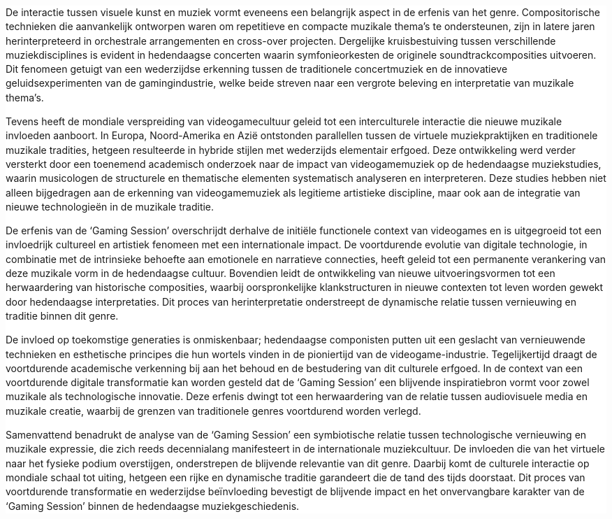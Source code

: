 De interactie tussen visuele kunst en muziek vormt eveneens een belangrijk aspect in de erfenis van
het genre. Compositorische technieken die aanvankelijk ontworpen waren om repetitieve en compacte
muzikale thema’s te ondersteunen, zijn in latere jaren herinterpreteerd in orchestrale arrangementen
en cross-over projecten. Dergelijke kruisbestuiving tussen verschillende muziekdisciplines is
evident in hedendaagse concerten waarin symfonieorkesten de originele soundtrackcomposities
uitvoeren. Dit fenomeen getuigt van een wederzijdse erkenning tussen de traditionele concertmuziek
en de innovatieve geluidsexperimenten van de gamingindustrie, welke beide streven naar een vergrote
beleving en interpretatie van muzikale thema’s.

Tevens heeft de mondiale verspreiding van videogamecultuur geleid tot een interculturele interactie
die nieuwe muzikale invloeden aanboort. In Europa, Noord-Amerika en Azië ontstonden parallellen
tussen de virtuele muziekpraktijken en traditionele muzikale tradities, hetgeen resulteerde in
hybride stijlen met wederzijds elementair erfgoed. Deze ontwikkeling werd verder versterkt door een
toenemend academisch onderzoek naar de impact van videogamemuziek op de hedendaagse muziekstudies,
waarin musicologen de structurele en thematische elementen systematisch analyseren en interpreteren.
Deze studies hebben niet alleen bijgedragen aan de erkenning van videogamemuziek als legitieme
artistieke discipline, maar ook aan de integratie van nieuwe technologieën in de muzikale traditie.

De erfenis van de ‘Gaming Session’ overschrijdt derhalve de initiële functionele context van
videogames en is uitgegroeid tot een invloedrijk cultureel en artistiek fenomeen met een
internationale impact. De voortdurende evolutie van digitale technologie, in combinatie met de
intrinsieke behoefte aan emotionele en narratieve connecties, heeft geleid tot een permanente
verankering van deze muzikale vorm in de hedendaagse cultuur. Bovendien leidt de ontwikkeling van
nieuwe uitvoeringsvormen tot een herwaardering van historische composities, waarbij oorspronkelijke
klankstructuren in nieuwe contexten tot leven worden gewekt door hedendaagse interpretaties. Dit
proces van herinterpretatie onderstreept de dynamische relatie tussen vernieuwing en traditie binnen
dit genre.

De invloed op toekomstige generaties is onmiskenbaar; hedendaagse componisten putten uit een
geslacht van vernieuwende technieken en esthetische principes die hun wortels vinden in de
pioniertijd van de videogame-industrie. Tegelijkertijd draagt de voortdurende academische verkenning
bij aan het behoud en de bestudering van dit culturele erfgoed. In de context van een voortdurende
digitale transformatie kan worden gesteld dat de ‘Gaming Session’ een blijvende inspiratiebron vormt
voor zowel muzikale als technologische innovatie. Deze erfenis dwingt tot een herwaardering van de
relatie tussen audiovisuele media en muzikale creatie, waarbij de grenzen van traditionele genres
voortdurend worden verlegd.

Samenvattend benadrukt de analyse van de ‘Gaming Session’ een symbiotische relatie tussen
technologische vernieuwing en muzikale expressie, die zich reeds decennialang manifesteert in de
internationale muziekcultuur. De invloeden die van het virtuele naar het fysieke podium overstijgen,
onderstrepen de blijvende relevantie van dit genre. Daarbij komt de culturele interactie op mondiale
schaal tot uiting, hetgeen een rijke en dynamische traditie garandeert die de tand des tijds
doorstaat. Dit proces van voortdurende transformatie en wederzijdse beïnvloeding bevestigt de
blijvende impact en het onvervangbare karakter van de ‘Gaming Session’ binnen de hedendaagse
muziekgeschiedenis.
